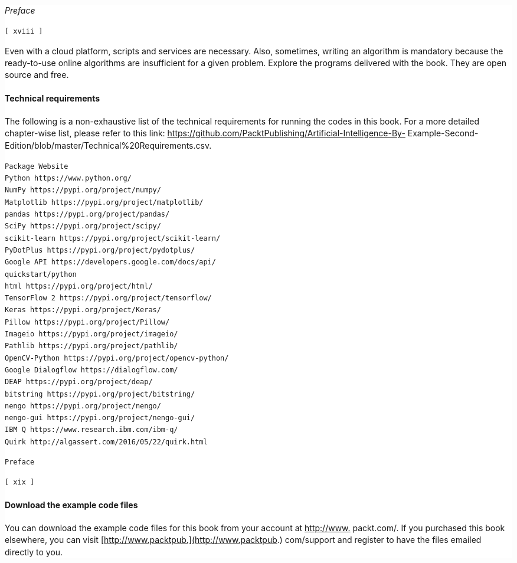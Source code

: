 
_Preface_

```
[ xviii ]
```
Even with a cloud platform, scripts and services are necessary. Also, sometimes,
writing an algorithm is mandatory because the ready-to-use online algorithms are
insufficient for a given problem. Explore the programs delivered with the book.
They are open source and free.

#### Technical requirements

The following is a non-exhaustive list of the technical requirements for running
the codes in this book. For a more detailed chapter-wise list, please refer to this
link: https://github.com/PacktPublishing/Artificial-Intelligence-By-
Example-Second-Edition/blob/master/Technical%20Requirements.csv.

```
Package Website
Python https://www.python.org/
NumPy https://pypi.org/project/numpy/
Matplotlib https://pypi.org/project/matplotlib/
pandas https://pypi.org/project/pandas/
SciPy https://pypi.org/project/scipy/
scikit-learn https://pypi.org/project/scikit-learn/
PyDotPlus https://pypi.org/project/pydotplus/
Google API https://developers.google.com/docs/api/
quickstart/python
html https://pypi.org/project/html/
TensorFlow 2 https://pypi.org/project/tensorflow/
Keras https://pypi.org/project/Keras/
Pillow https://pypi.org/project/Pillow/
Imageio https://pypi.org/project/imageio/
Pathlib https://pypi.org/project/pathlib/
OpenCV-Python https://pypi.org/project/opencv-python/
Google Dialogflow https://dialogflow.com/
DEAP https://pypi.org/project/deap/
bitstring https://pypi.org/project/bitstring/
nengo https://pypi.org/project/nengo/
nengo-gui https://pypi.org/project/nengo-gui/
IBM Q https://www.research.ibm.com/ibm-q/
Quirk http://algassert.com/2016/05/22/quirk.html
```

```
Preface
```
```
[ xix ]
```
#### Download the example code files

You can download the example code files for this book from your account at [http://www.](http://www.)
packt.com/. If you purchased this book elsewhere, you can visit [http://www.packtpub.](http://www.packtpub.)
com/support and register to have the files emailed directly to you.
